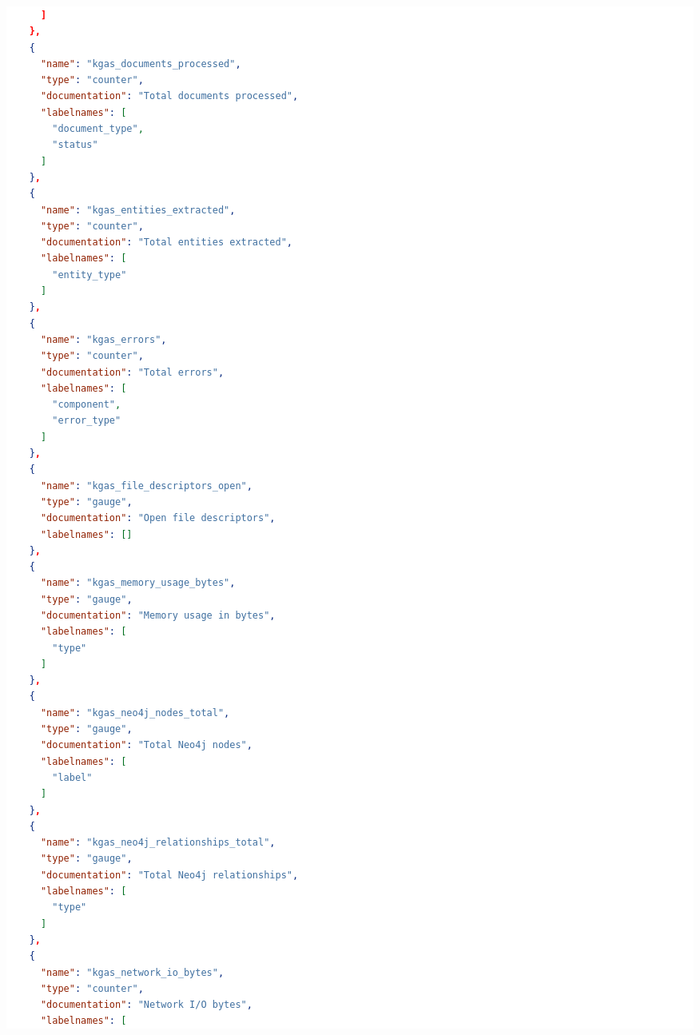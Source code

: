 ```json
      ]
    },
    {
      "name": "kgas_documents_processed",
      "type": "counter",
      "documentation": "Total documents processed",
      "labelnames": [
        "document_type",
        "status"
      ]
    },
    {
      "name": "kgas_entities_extracted",
      "type": "counter",
      "documentation": "Total entities extracted",
      "labelnames": [
        "entity_type"
      ]
    },
    {
      "name": "kgas_errors",
      "type": "counter",
      "documentation": "Total errors",
      "labelnames": [
        "component",
        "error_type"
      ]
    },
    {
      "name": "kgas_file_descriptors_open",
      "type": "gauge",
      "documentation": "Open file descriptors",
      "labelnames": []
    },
    {
      "name": "kgas_memory_usage_bytes",
      "type": "gauge",
      "documentation": "Memory usage in bytes",
      "labelnames": [
        "type"
      ]
    },
    {
      "name": "kgas_neo4j_nodes_total",
      "type": "gauge",
      "documentation": "Total Neo4j nodes",
      "labelnames": [
        "label"
      ]
    },
    {
      "name": "kgas_neo4j_relationships_total",
      "type": "gauge",
      "documentation": "Total Neo4j relationships",
      "labelnames": [
        "type"
      ]
    },
    {
      "name": "kgas_network_io_bytes",
      "type": "counter",
      "documentation": "Network I/O bytes",
      "labelnames": [
```